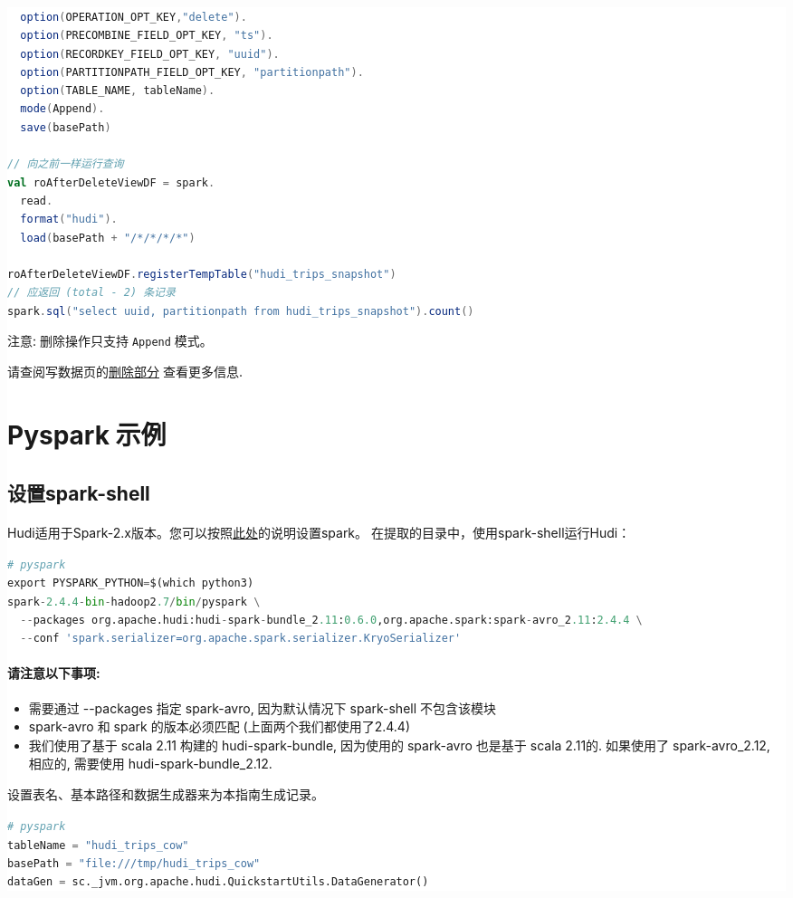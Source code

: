 ```scala
  option(OPERATION_OPT_KEY,"delete").
  option(PRECOMBINE_FIELD_OPT_KEY, "ts").
  option(RECORDKEY_FIELD_OPT_KEY, "uuid").
  option(PARTITIONPATH_FIELD_OPT_KEY, "partitionpath").
  option(TABLE_NAME, tableName).
  mode(Append).
  save(basePath)

// 向之前一样运行查询
val roAfterDeleteViewDF = spark.
  read.
  format("hudi").
  load(basePath + "/*/*/*/*")

roAfterDeleteViewDF.registerTempTable("hudi_trips_snapshot")
// 应返回 (total - 2) 条记录
spark.sql("select uuid, partitionpath from hudi_trips_snapshot").count()
```
注意: 删除操作只支持 `Append` 模式。



请查阅写数据页的[删除部分](/cn/docs/writing_data#deletes) 查看更多信息.


# Pyspark 示例
## 设置spark-shell

Hudi适用于Spark-2.x版本。您可以按照[此处](https://spark.apache.org/downloads)的说明设置spark。
在提取的目录中，使用spark-shell运行Hudi：

```python
# pyspark
export PYSPARK_PYTHON=$(which python3)
spark-2.4.4-bin-hadoop2.7/bin/pyspark \
  --packages org.apache.hudi:hudi-spark-bundle_2.11:0.6.0,org.apache.spark:spark-avro_2.11:2.4.4 \
  --conf 'spark.serializer=org.apache.spark.serializer.KryoSerializer'
```

<div className="notice--info">
  <h4>请注意以下事项: </h4>
<ul>
  <li>需要通过 --packages 指定 spark-avro, 因为默认情况下 spark-shell 不包含该模块</li>
  <li>spark-avro 和 spark 的版本必须匹配 (上面两个我们都使用了2.4.4)</li>
  <li>我们使用了基于 scala 2.11 构建的 hudi-spark-bundle, 因为使用的 spark-avro 也是基于 scala 2.11的. 
         如果使用了 spark-avro_2.12, 相应的, 需要使用 hudi-spark-bundle_2.12. </li>
</ul>
</div>

设置表名、基本路径和数据生成器来为本指南生成记录。

```python
# pyspark
tableName = "hudi_trips_cow"
basePath = "file:///tmp/hudi_trips_cow"
dataGen = sc._jvm.org.apache.hudi.QuickstartUtils.DataGenerator()
```
